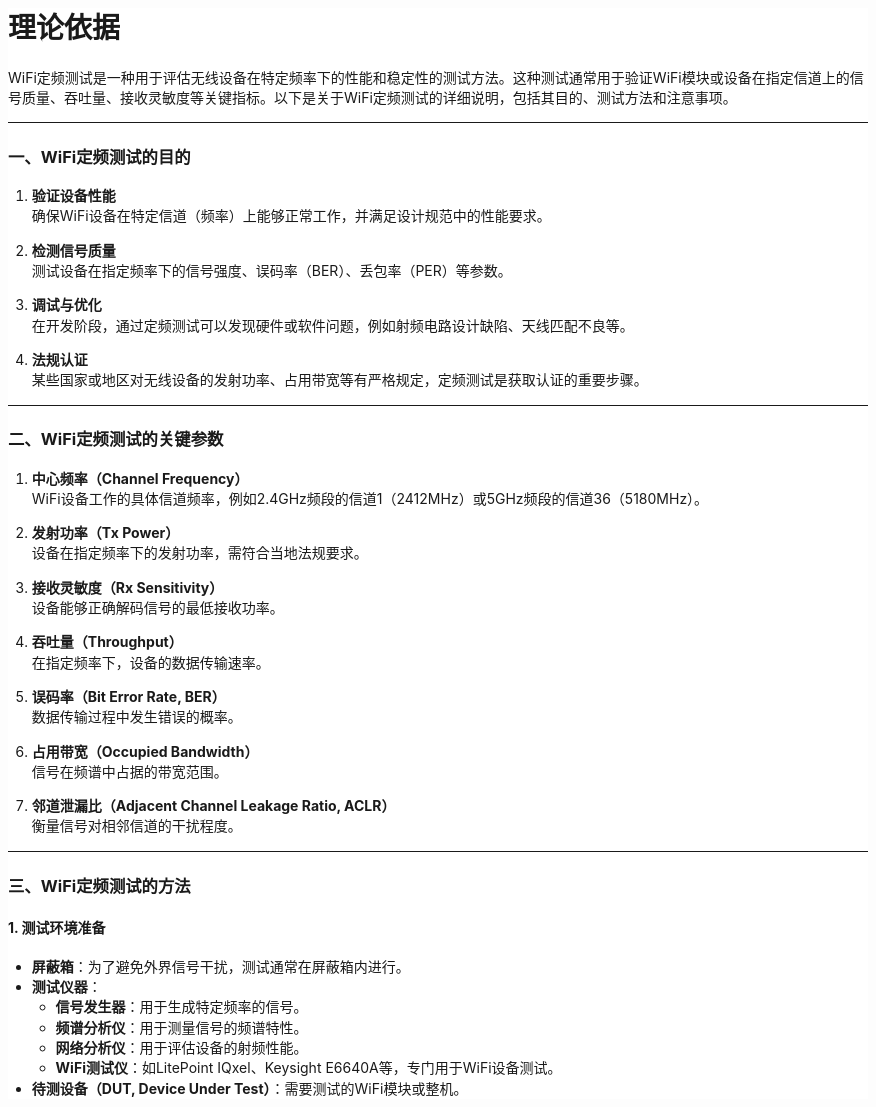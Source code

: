 # 理论依据
WiFi定频测试是一种用于评估无线设备在特定频率下的性能和稳定性的测试方法。这种测试通常用于验证WiFi模块或设备在指定信道上的信号质量、吞吐量、接收灵敏度等关键指标。以下是关于WiFi定频测试的详细说明，包括其目的、测试方法和注意事项。

---

### **一、WiFi定频测试的目的**
1. **验证设备性能**  
   确保WiFi设备在特定信道（频率）上能够正常工作，并满足设计规范中的性能要求。
   
2. **检测信号质量**  
   测试设备在指定频率下的信号强度、误码率（BER）、丢包率（PER）等参数。

3. **调试与优化**  
   在开发阶段，通过定频测试可以发现硬件或软件问题，例如射频电路设计缺陷、天线匹配不良等。

4. **法规认证**  
   某些国家或地区对无线设备的发射功率、占用带宽等有严格规定，定频测试是获取认证的重要步骤。

---

### **二、WiFi定频测试的关键参数**
1. **中心频率（Channel Frequency）**  
   WiFi设备工作的具体信道频率，例如2.4GHz频段的信道1（2412MHz）或5GHz频段的信道36（5180MHz）。

2. **发射功率（Tx Power）**  
   设备在指定频率下的发射功率，需符合当地法规要求。

3. **接收灵敏度（Rx Sensitivity）**  
   设备能够正确解码信号的最低接收功率。

4. **吞吐量（Throughput）**  
   在指定频率下，设备的数据传输速率。

5. **误码率（Bit Error Rate, BER）**  
   数据传输过程中发生错误的概率。

6. **占用带宽（Occupied Bandwidth）**  
   信号在频谱中占据的带宽范围。

7. **邻道泄漏比（Adjacent Channel Leakage Ratio, ACLR）**  
   衡量信号对相邻信道的干扰程度。

---

### **三、WiFi定频测试的方法**
#### **1. 测试环境准备**
- **屏蔽箱**：为了避免外界信号干扰，测试通常在屏蔽箱内进行。
- **测试仪器**：
  - **信号发生器**：用于生成特定频率的信号。
  - **频谱分析仪**：用于测量信号的频谱特性。
  - **网络分析仪**：用于评估设备的射频性能。
  - **WiFi测试仪**：如LitePoint IQxel、Keysight E6640A等，专门用于WiFi设备测试。
- **待测设备（DUT, Device Under Test）**：需要测试的WiFi模块或整机。
